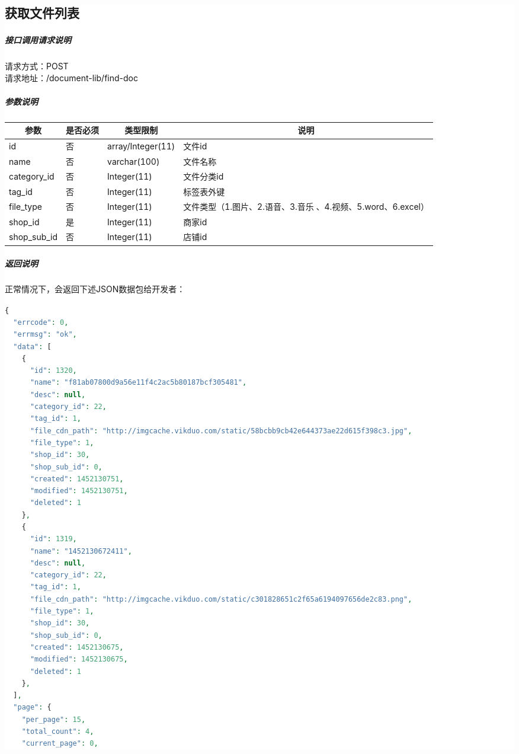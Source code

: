 
## __获取文件列表__
##### 接口调用请求说明
请求方式：POST
<br  />
请求地址：/document-lib/find-doc
<br  />
##### 参数说明
| 参数 | 是否必须 | 类型限制 | 说明 |
| -- | -- | -- | -- |
|id|否|array/Integer(11)|文件id|
|name|否|varchar(100)|文件名称|
|category_id|否|Integer(11)|文件分类id|
|tag_id|否|Integer(11)|标签表外键|
|file_type|否|Integer(11)|文件类型（1.图片、2.语音、3.音乐 、4.视频、5.word、6.excel）|
|shop_id|是|Integer(11)|商家id|
|shop_sub_id|否|Integer(11)|店铺id|
##### 返回说明
正常情况下，会返回下述JSON数据包给开发者：
```php
{
  "errcode": 0,
  "errmsg": "ok",
  "data": [
    {
      "id": 1320,
      "name": "f81ab07800d9a56e11f4c2ac5b80187bcf305481",
      "desc": null,
      "category_id": 22,
      "tag_id": 1,
      "file_cdn_path": "http://imgcache.vikduo.com/static/58bcbb9cb42e644373ae22d615f398c3.jpg",
      "file_type": 1,
      "shop_id": 30,
      "shop_sub_id": 0,
      "created": 1452130751,
      "modified": 1452130751,
      "deleted": 1
    },
    {
      "id": 1319,
      "name": "1452130672411",
      "desc": null,
      "category_id": 22,
      "tag_id": 1,
      "file_cdn_path": "http://imgcache.vikduo.com/static/c301828651c2f65a6194097656de2c83.png",
      "file_type": 1,
      "shop_id": 30,
      "shop_sub_id": 0,
      "created": 1452130675,
      "modified": 1452130675,
      "deleted": 1
    },
  ],
  "page": {
    "per_page": 15,
    "total_count": 4,
    "current_page": 0,
```